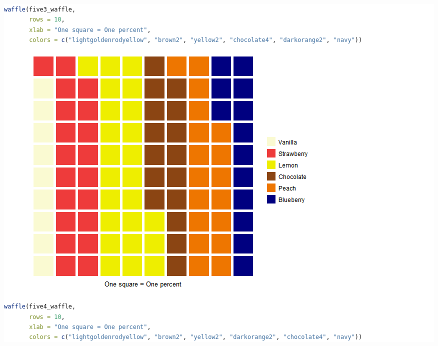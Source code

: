 ``` r
waffle(five3_waffle,
       rows = 10,
       xlab = "One square = One percent",
       colors = c("lightgoldenrodyellow", "brown2", "yellow2", "chocolate4", "darkorange2", "navy"))
```

![](Five_Six_files/figure-markdown_github/unnamed-chunk-4-8.png)

``` r
waffle(five4_waffle,
       rows = 10,
       xlab = "One square = One percent",
       colors = c("lightgoldenrodyellow", "brown2", "yellow2", "darkorange2", "chocolate4", "navy"))
```
